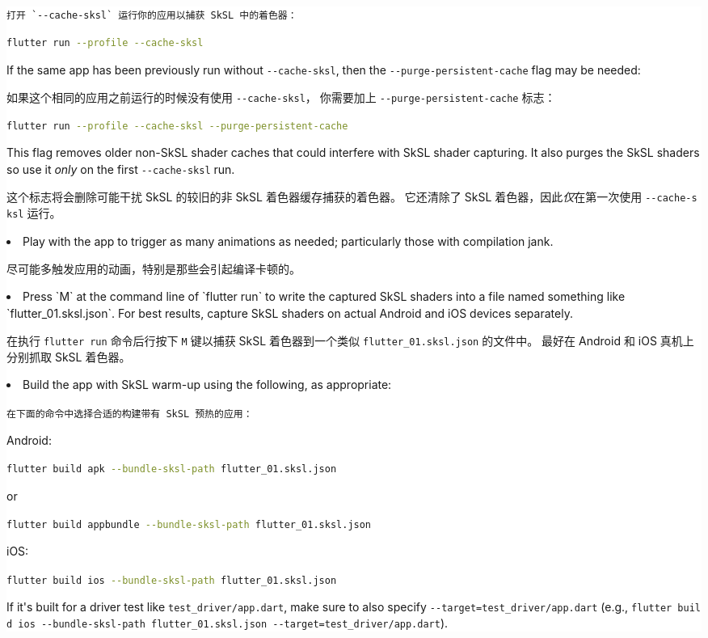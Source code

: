     打开 `--cache-sksl` 运行你的应用以捕获 SkSL 中的着色器：

```sh
flutter run --profile --cache-sksl
```

If the same app has been previously run without `--cache-sksl`, then the
`--purge-persistent-cache` flag may be needed:

如果这个相同的应用之前运行的时候没有使用 `--cache-sksl`，
你需要加上 `--purge-persistent-cache` 标志：

```sh
flutter run --profile --cache-sksl --purge-persistent-cache
```

This flag removes older non-SkSL shader caches that could interfere with SkSL
shader capturing. It also purges the SkSL shaders so use it *only* on the first
`--cache-sksl` run.

这个标志将会删除可能干扰 SkSL 的较旧的非 SkSL 着色器缓存捕获的着色器。 
它还清除了 SkSL 着色器，因此*仅*在第一次使用 `--cache-sksl` 运行。

</li>

<li markdown="1"> Play with the app to trigger as many animations
    as needed; particularly those with compilation jank.

   尽可能多触发应用的动画，特别是那些会引起编译卡顿的。
</li>

<li markdown="1"> Press `M` at the command line of `flutter run` to
    write the captured SkSL shaders into a file named something like
   `flutter_01.sksl.json`. For best results, capture SkSL shaders on actual
   Android and iOS devices separately.

   在执行 `flutter run` 命令后行按下 `M` 键以捕获 SkSL 着色器到一个类似 `flutter_01.sksl.json` 的文件中。
   最好在 Android 和 iOS 真机上分别抓取 SkSL 着色器。
</li>

<li markdown="1"> Build the app with SkSL warm-up using the following,
    as appropriate:

    在下面的命令中选择合适的构建带有 SkSL 预热的应用：

Android:
```sh
flutter build apk --bundle-sksl-path flutter_01.sksl.json
```
or
```sh
flutter build appbundle --bundle-sksl-path flutter_01.sksl.json
```

iOS:
```sh
flutter build ios --bundle-sksl-path flutter_01.sksl.json
```

If it's built for a driver test like `test_driver/app.dart`, make sure to also specify `--target=test_driver/app.dart` (e.g., `flutter build ios --bundle-sksl-path flutter_01.sksl.json --target=test_driver/app.dart`).
